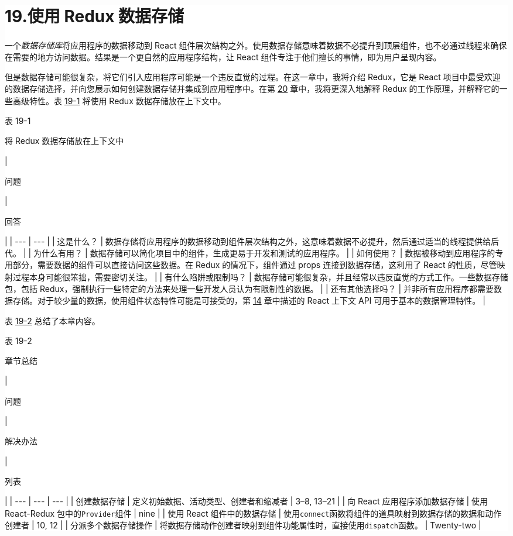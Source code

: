 # 19.使用 Redux 数据存储

一个*数据存储库*将应用程序的数据移动到 React 组件层次结构之外。使用数据存储意味着数据不必提升到顶层组件，也不必通过线程来确保在需要的地方访问数据。结果是一个更自然的应用程序结构，让 React 组件专注于他们擅长的事情，即为用户呈现内容。

但是数据存储可能很复杂，将它们引入应用程序可能是一个违反直觉的过程。在这一章中，我将介绍 Redux，它是 React 项目中最受欢迎的数据存储选择，并向您展示如何创建数据存储并集成到应用程序中。在第 [20](20.html) 章中，我将更深入地解释 Redux 的工作原理，并解释它的一些高级特性。表 [19-1](#Tab1) 将使用 Redux 数据存储放在上下文中。

表 19-1

将 Redux 数据存储放在上下文中

<colgroup><col class="tcol1 align-left"> <col class="tcol2 align-left"></colgroup> 
| 

问题

 | 

回答

 |
| --- | --- |
| 这是什么？ | 数据存储将应用程序的数据移动到组件层次结构之外，这意味着数据不必提升，然后通过适当的线程提供给后代。 |
| 为什么有用？ | 数据存储可以简化项目中的组件，生成更易于开发和测试的应用程序。 |
| 如何使用？ | 数据被移动到应用程序的专用部分，需要数据的组件可以直接访问这些数据。在 Redux 的情况下，组件通过 props 连接到数据存储，这利用了 React 的性质，尽管映射过程本身可能很笨拙，需要密切关注。 |
| 有什么陷阱或限制吗？ | 数据存储可能很复杂，并且经常以违反直觉的方式工作。一些数据存储包，包括 Redux，强制执行一些特定的方法来处理一些开发人员认为有限制性的数据。 |
| 还有其他选择吗？ | 并非所有应用程序都需要数据存储。对于较少量的数据，使用组件状态特性可能是可接受的，第 [14](14.html) 章中描述的 React 上下文 API 可用于基本的数据管理特性。 |

表 [19-2](#Tab2) 总结了本章内容。

表 19-2

章节总结

<colgroup><col class="tcol1 align-left"> <col class="tcol2 align-left"> <col class="tcol3 align-left"></colgroup> 
| 

问题

 | 

解决办法

 | 

列表

 |
| --- | --- | --- |
| 创建数据存储 | 定义初始数据、活动类型、创建者和缩减者 | 3–8, 13–21 |
| 向 React 应用程序添加数据存储 | 使用 React-Redux 包中的`Provider`组件 | nine |
| 使用 React 组件中的数据存储 | 使用`connect`函数将组件的道具映射到数据存储的数据和动作创建者 | 10, 12 |
| 分派多个数据存储操作 | 将数据存储动作创建者映射到组件功能属性时，直接使用`dispatch`函数。 | Twenty-two |

